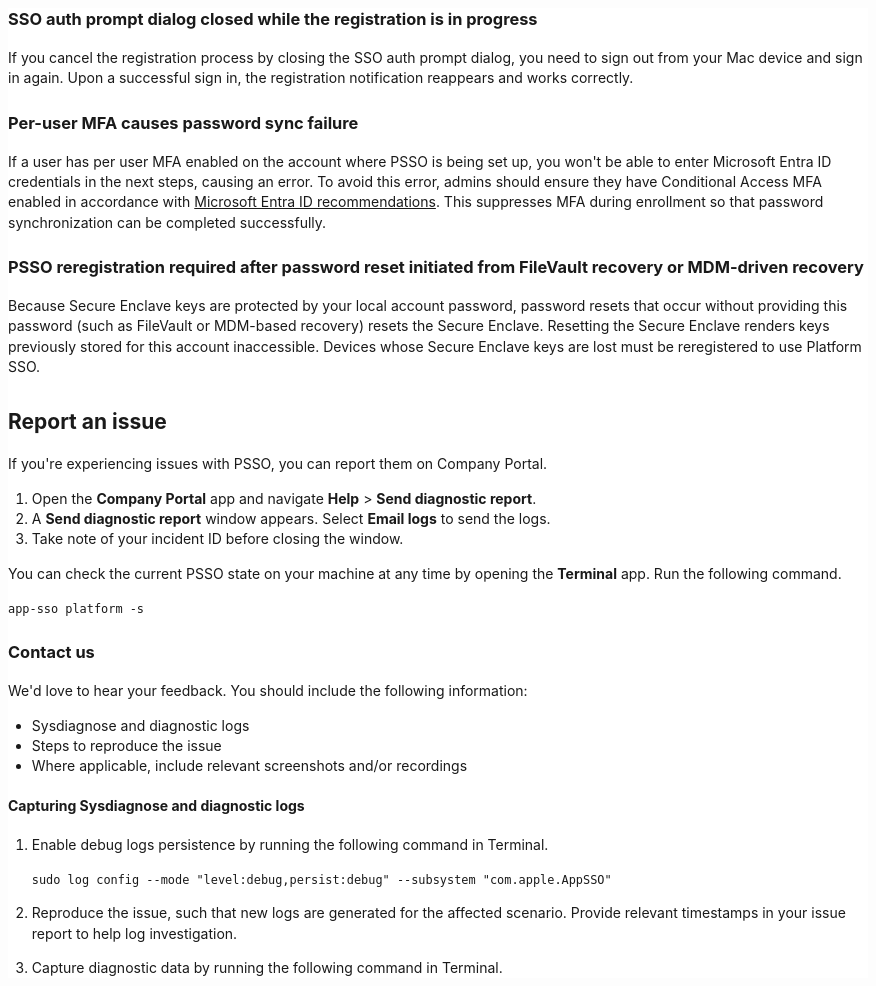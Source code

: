 ### SSO auth prompt dialog closed while the registration is in progress

If you cancel the registration process by closing the SSO auth prompt dialog, you need to sign out from your Mac device and sign in again. Upon a successful sign in, the registration notification reappears and works correctly.

### Per-user MFA causes password sync failure

If a user has per user MFA enabled on the account where PSSO is being set up, you won't be able to enter Microsoft Entra ID credentials in the next steps, causing an error. To avoid this error, admins should ensure they have Conditional Access MFA enabled in accordance with [Microsoft Entra ID recommendations](../monitoring-health/recommendation-turn-off-per-user-mfa.md). This suppresses MFA during enrollment so that password synchronization can be completed successfully.

### PSSO reregistration required after password reset initiated from FileVault recovery or MDM-driven recovery

Because Secure Enclave keys are protected by your local account password, password resets that occur without providing this password (such as FileVault or MDM-based recovery) resets the Secure Enclave. Resetting the Secure Enclave renders keys previously stored for this account inaccessible. Devices whose Secure Enclave keys are lost must be reregistered to use Platform SSO.

## Report an issue

If you're experiencing issues with PSSO, you can report them on Company Portal.

1. Open the **Company Portal** app and navigate **Help** > **Send diagnostic report**.
1. A **Send diagnostic report** window appears. Select **Email logs** to send the logs.
1. Take note of your incident ID before closing the window.

You can check the current PSSO state on your machine at any time by opening the **Terminal** app. Run the following command.

```console
app-sso platform -s
```

### Contact us

We'd love to hear your feedback. You should include the following information:
- Sysdiagnose and diagnostic logs
- Steps to reproduce the issue
- Where applicable, include relevant screenshots and/or recordings

#### Capturing Sysdiagnose and diagnostic logs

1. Enable debug logs persistence by running the following command in Terminal.

    ```console
    sudo log config --mode "level:debug,persist:debug" --subsystem "com.apple.AppSSO"
    ```
2. Reproduce the issue, such that new logs are generated for the affected scenario. Provide relevant timestamps in your issue report to help log investigation.
3. Capture diagnostic data by running the following command in Terminal.
